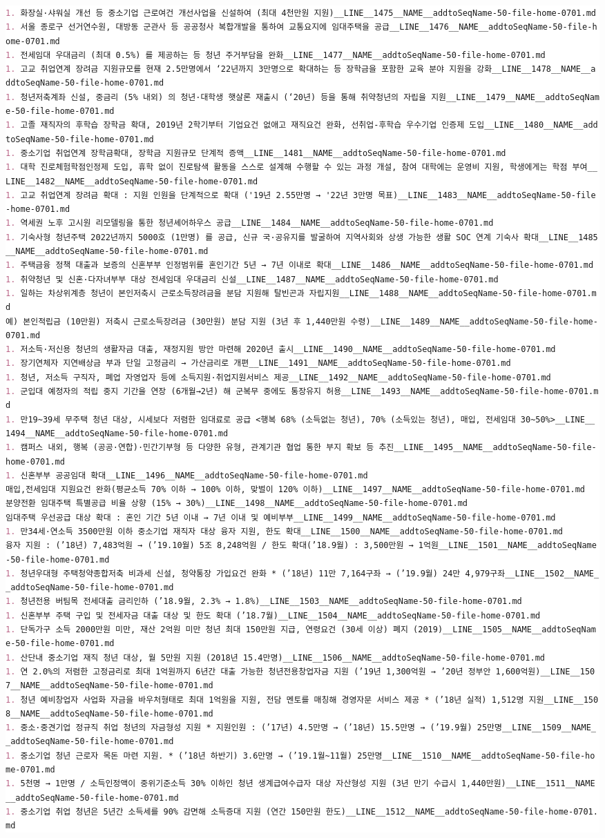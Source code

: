 ```__LINE__1017__NAME__addtoSeqName-50-file-home-0701.md
1. 화장실·샤워실 개선 등 중소기업 근로여건 개선사업을 신설하여 (최대 4천만원 지원)__LINE__1475__NAME__addtoSeqName-50-file-home-0701.md
1. 서울 종로구 선거연수원, 대방동 군관사 등 공공청사 복합개발을 통하여 교통요지에 임대주택을 공급__LINE__1476__NAME__addtoSeqName-50-file-home-0701.md
1. 전세임대 우대금리 (최대 0.5%) 를 제공하는 등 청년 주거부담을 완화__LINE__1477__NAME__addtoSeqName-50-file-home-0701.md
1. 고교 취업연계 장려금 지원규모를 현재 2.5만명에서 ‘22년까지 3만명으로 확대하는 등 장학금을 포함한 교육 분야 지원을 강화__LINE__1478__NAME__addtoSeqName-50-file-home-0701.md
1. 청년저축계좌 신설, 중금리 (5% 내외) 의 청년·대학생 햇살론 재출시 (‘20년) 등을 통해 취약청년의 자립을 지원__LINE__1479__NAME__addtoSeqName-50-file-home-0701.md
1. 고졸 재직자의 후학습 장학금 확대, 2019년 2학기부터 기업요건 없애고 재직요건 완화, 선취업-후학습 우수기업 인증제 도입__LINE__1480__NAME__addtoSeqName-50-file-home-0701.md
1. 중소기업 취업연계 장학금확대, 장학금 지원규모 단계적 증액__LINE__1481__NAME__addtoSeqName-50-file-home-0701.md
1. 대학 진로체험학점인정제 도입, 휴학 없이 진로탐색 활동을 스스로 설계해 수행할 수 있는 과정 개설, 참여 대학에는 운영비 지원, 학생에게는 학점 부여__LINE__1482__NAME__addtoSeqName-50-file-home-0701.md
1. 고교 취업연계 장려금 확대 : 지원 인원을 단계적으로 확대 ('19년 2.55만명 → '22년 3만명 목표)__LINE__1483__NAME__addtoSeqName-50-file-home-0701.md
1. 역세권 노후 고시원 리모델링을 통한 청년셰어하우스 공급__LINE__1484__NAME__addtoSeqName-50-file-home-0701.md
1. 기숙사형 청년주택 2022년까지 5000호 (1만명) 를 공급, 신규 국·공유지를 발굴하여 지역사회와 상생 가능한 생활 SOC 연계 기숙사 확대__LINE__1485__NAME__addtoSeqName-50-file-home-0701.md
1. 주택금융 정책 대출과 보증의 신혼부부 인정범위를 혼인기간 5년 → 7년 이내로 확대__LINE__1486__NAME__addtoSeqName-50-file-home-0701.md
1. 취약청년 및 신혼·다자녀부부 대상 전세임대 우대금리 신설__LINE__1487__NAME__addtoSeqName-50-file-home-0701.md
1. 일하는 차상위계층 청년이 본인저축시 근로소득장려금을 분담 지원해 탈빈곤과 자립지원__LINE__1488__NAME__addtoSeqName-50-file-home-0701.md
예) 본인적립금 (10만원) 저축시 근로소득장려금 (30만원) 분담 지원 (3년 후 1,440만원 수령)__LINE__1489__NAME__addtoSeqName-50-file-home-0701.md
1. 저소득·저신용 청년의 생활자금 대출, 재정지원 방안 마련해 2020년 출시__LINE__1490__NAME__addtoSeqName-50-file-home-0701.md
1. 장기연체자 지연배상금 부과 단일 고정금리 → 가산금리로 개편__LINE__1491__NAME__addtoSeqName-50-file-home-0701.md
1. 청년, 저소득 구직자, 폐업 자영업자 등에 소득지원·취업지원서비스 제공__LINE__1492__NAME__addtoSeqName-50-file-home-0701.md
1. 군입대 예정자의 적립 중지 기간을 연장 (6개월→2년) 해 군복무 중에도 통장유지 허용__LINE__1493__NAME__addtoSeqName-50-file-home-0701.md
1. 만19~39세 무주택 청년 대상, 시세보다 저렴한 임대료로 공급 <행복 68% (소득없는 청년), 70% (소득있는 청년), 매입, 전세임대 30~50%>__LINE__1494__NAME__addtoSeqName-50-file-home-0701.md
1. 캠퍼스 내외, 행복 (공공·연합)·민간기부형 등 다양한 유형, 관계기관 협업 통한 부지 확보 등 추진__LINE__1495__NAME__addtoSeqName-50-file-home-0701.md
1. 신혼부부 공공임대 확대__LINE__1496__NAME__addtoSeqName-50-file-home-0701.md
매입,전세임대 지원요건 완화(평균소득 70% 이하 → 100% 이하, 맞벌이 120% 이하)__LINE__1497__NAME__addtoSeqName-50-file-home-0701.md
분양전환 임대주택 특별공급 비율 상향 (15% → 30%)__LINE__1498__NAME__addtoSeqName-50-file-home-0701.md
임대주택 우선공급 대상 확대 : 혼인 기간 5년 이내 → 7년 이내 및 예비부부__LINE__1499__NAME__addtoSeqName-50-file-home-0701.md
1. 만34세·연소득 3500만원 이하 중소기업 재직자 대상 융자 지원, 한도 확대__LINE__1500__NAME__addtoSeqName-50-file-home-0701.md
융자 지원 : (’18년) 7,483억원 → (’19.10월) 5조 8,248억원 / 한도 확대(’18.9월) : 3,500만원 → 1억원__LINE__1501__NAME__addtoSeqName-50-file-home-0701.md
1. 청년우대형 주택청약종합저축 비과세 신설, 청약통장 가입요건 완화 * (’18년) 11만 7,164구좌 → (’19.9월) 24만 4,979구좌__LINE__1502__NAME__addtoSeqName-50-file-home-0701.md
1. 청년전용 버팀목 전세대출 금리인하 (’18.9월, 2.3% → 1.8%)__LINE__1503__NAME__addtoSeqName-50-file-home-0701.md
1. 신혼부부 주택 구입 및 전세자금 대출 대상 및 한도 확대 (’18.7월)__LINE__1504__NAME__addtoSeqName-50-file-home-0701.md
1. 단독가구 소득 2000만원 미만, 재산 2억원 미만 청년 최대 150만원 지급, 연령요건 (30세 이상) 폐지 (2019)__LINE__1505__NAME__addtoSeqName-50-file-home-0701.md
1. 산단내 중소기업 재직 청년 대상, 월 5만원 지원 (2018년 15.4만명)__LINE__1506__NAME__addtoSeqName-50-file-home-0701.md
1. 연 2.0%의 저렴한 고정금리로 최대 1억원까지 6년간 대출 가능한 청년전용창업자금 지원 (’19년 1,300억원 → ’20년 정부안 1,600억원)__LINE__1507__NAME__addtoSeqName-50-file-home-0701.md
1. 청년 예비창업자 사업화 자금을 바우처형태로 최대 1억원을 지원, 전담 멘토를 매칭해 경영자문 서비스 제공 * (’18년 실적) 1,512명 지원__LINE__1508__NAME__addtoSeqName-50-file-home-0701.md
1. 중소·중견기업 정규직 취업 청년의 자금형성 지원 * 지원인원 : (’17년) 4.5만명 → (’18년) 15.5만명 → (’19.9월) 25만명__LINE__1509__NAME__addtoSeqName-50-file-home-0701.md
1. 중소기업 청년 근로자 목돈 마련 지원. * (’18년 하반기) 3.6만명 → (’19.1월~11월) 25만명__LINE__1510__NAME__addtoSeqName-50-file-home-0701.md
1. 5천명 → 1만명 / 소득인정액이 중위기준소득 30% 이하인 청년 생계급여수급자 대상 자산형성 지원 (3년 만기 수급시 1,440만원)__LINE__1511__NAME__addtoSeqName-50-file-home-0701.md
1. 중소기업 취업 청년은 5년간 소득세를 90% 감면해 소득증대 지원 (연간 150만원 한도)__LINE__1512__NAME__addtoSeqName-50-file-home-0701.md
```